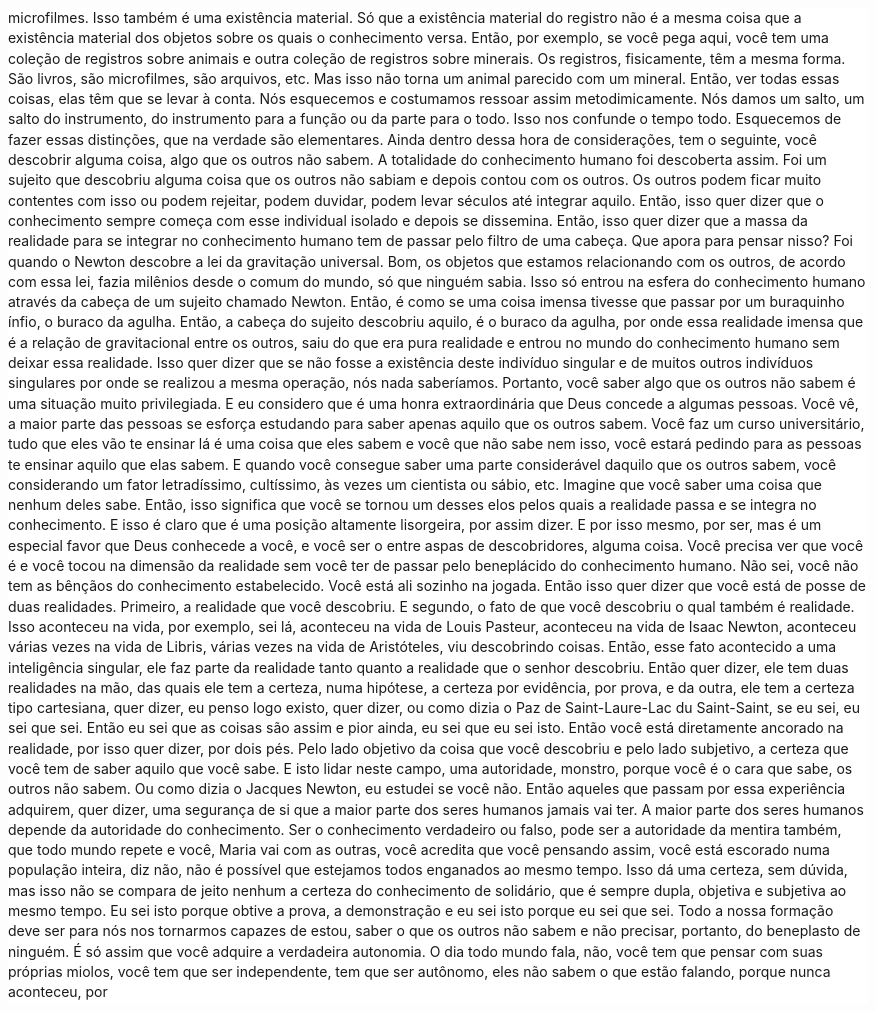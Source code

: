 microfilmes. Isso também é uma existência material. Só que a existência material do registro não é a mesma coisa que a existência material dos objetos sobre os quais o conhecimento versa. Então, por exemplo, se você pega aqui, você tem uma coleção de registros sobre animais e outra coleção de registros sobre minerais. Os registros, fisicamente, têm a mesma forma. São livros, são microfilmes, são arquivos, etc. Mas isso não torna um animal parecido com um mineral. Então, ver todas essas coisas, elas têm que se levar à conta. Nós esquecemos e costumamos ressoar assim metodimicamente. Nós damos um salto, um salto do instrumento, do instrumento para a função ou da parte para o todo. Isso nos confunde o tempo todo. Esquecemos de fazer essas distinções, que na verdade são elementares. Ainda dentro dessa hora de considerações, tem o seguinte, você descobrir alguma coisa, algo que os outros não sabem. A totalidade do conhecimento humano foi descoberta assim. Foi um sujeito que descobriu alguma coisa que os outros não sabiam e depois contou com os outros. Os outros podem ficar muito contentes com isso ou podem rejeitar, podem duvidar, podem levar séculos até integrar aquilo. Então, isso quer dizer que o conhecimento sempre começa com esse individual isolado e depois se dissemina. Então, isso quer dizer que a massa da realidade para se integrar no conhecimento humano tem de passar pelo filtro de uma cabeça. Que apora para pensar nisso? Foi quando o Newton descobre a lei da gravitação universal. Bom, os objetos que estamos relacionando com os outros, de acordo com essa lei, fazia milênios desde o comum do mundo, só que ninguém sabia. Isso só entrou na esfera do conhecimento humano através da cabeça de um sujeito chamado Newton. Então, é como se uma coisa imensa tivesse que passar por um buraquinho ínfio, o buraco da agulha. Então, a cabeça do sujeito descobriu aquilo, é o buraco da agulha, por onde essa realidade imensa que é a relação de gravitacional entre os outros, saiu do que era pura realidade e entrou no mundo do conhecimento humano sem deixar essa realidade. Isso quer dizer que se não fosse a existência deste indivíduo singular e de muitos outros indivíduos singulares por onde se realizou a mesma operação, nós nada saberíamos. Portanto, você saber algo que os outros não sabem é uma situação muito privilegiada. E eu considero que é uma honra extraordinária que Deus concede a algumas pessoas. Você vê, a maior parte das pessoas se esforça estudando para saber apenas aquilo que os outros sabem. Você faz um curso universitário, tudo que eles vão te ensinar lá é uma coisa que eles sabem e você que não sabe nem isso, você estará pedindo para as pessoas te ensinar aquilo que elas sabem. E quando você consegue saber uma parte considerável daquilo que os outros sabem, você considerando um fator letradíssimo, cultíssimo, às vezes um cientista ou sábio, etc. Imagine que você saber uma coisa que nenhum deles sabe. Então, isso significa que você se tornou um desses elos pelos quais a realidade passa e se integra no conhecimento. E isso é claro que é uma posição altamente lisorgeira, por assim dizer. E por isso mesmo, por ser, mas é um especial favor que Deus conhecede a você, e você ser o entre aspas de descobridores, alguma coisa. Você precisa ver que você é e você tocou na dimensão da realidade sem você ter de passar pelo beneplácido do conhecimento humano. Não sei, você não tem as bênçãos do conhecimento estabelecido. Você está ali sozinho na jogada. Então isso quer dizer que você está de posse de duas realidades. Primeiro, a realidade que você descobriu. E segundo, o fato de que você descobriu o qual também é realidade. Isso aconteceu na vida, por exemplo, sei lá, aconteceu na vida de Louis Pasteur, aconteceu na vida de Isaac Newton, aconteceu várias vezes na vida de Libris, várias vezes na vida de Aristóteles, viu descobrindo coisas. Então, esse fato acontecido a uma inteligência singular, ele faz parte da realidade tanto quanto a realidade que o senhor descobriu. Então quer dizer, ele tem duas realidades na mão, das quais ele tem a certeza, numa hipótese, a certeza por evidência, por prova, e da outra, ele tem a certeza tipo cartesiana, quer dizer, eu penso logo existo, quer dizer, ou como dizia o Paz de Saint-Laure-Lac du Saint-Saint, se eu sei, eu sei que sei. Então eu sei que as coisas são assim e pior ainda, eu sei que eu sei isto. Então você está diretamente ancorado na realidade, por isso quer dizer, por dois pés. Pelo lado objetivo da coisa que você descobriu e pelo lado subjetivo, a certeza que você tem de saber aquilo que você sabe. E isto lidar neste campo, uma autoridade, monstro, porque você é o cara que sabe, os outros não sabem. Ou como dizia o Jacques Newton, eu estudei se você não. Então aqueles que passam por essa experiência adquirem, quer dizer, uma segurança de si que a maior parte dos seres humanos jamais vai ter. A maior parte dos seres humanos depende da autoridade do conhecimento. Ser o conhecimento verdadeiro ou falso, pode ser a autoridade da mentira também, que todo mundo repete e você, Maria vai com as outras, você acredita que você pensando assim, você está escorado numa população inteira, diz não, não é possível que estejamos todos enganados ao mesmo tempo. Isso dá uma certeza, sem dúvida, mas isso não se compara de jeito nenhum a certeza do conhecimento de solidário, que é sempre dupla, objetiva e subjetiva ao mesmo tempo. Eu sei isto porque obtive a prova, a demonstração e eu sei isto porque eu sei que sei. Todo a nossa formação deve ser para nós nos tornarmos capazes de estou, saber o que os outros não sabem e não precisar, portanto, do beneplasto de ninguém. É só assim que você adquire a verdadeira autonomia. O dia todo mundo fala, não, você tem que pensar com suas próprias miolos, você tem que ser independente, tem que ser autônomo, eles não sabem o que estão falando, porque nunca aconteceu, por